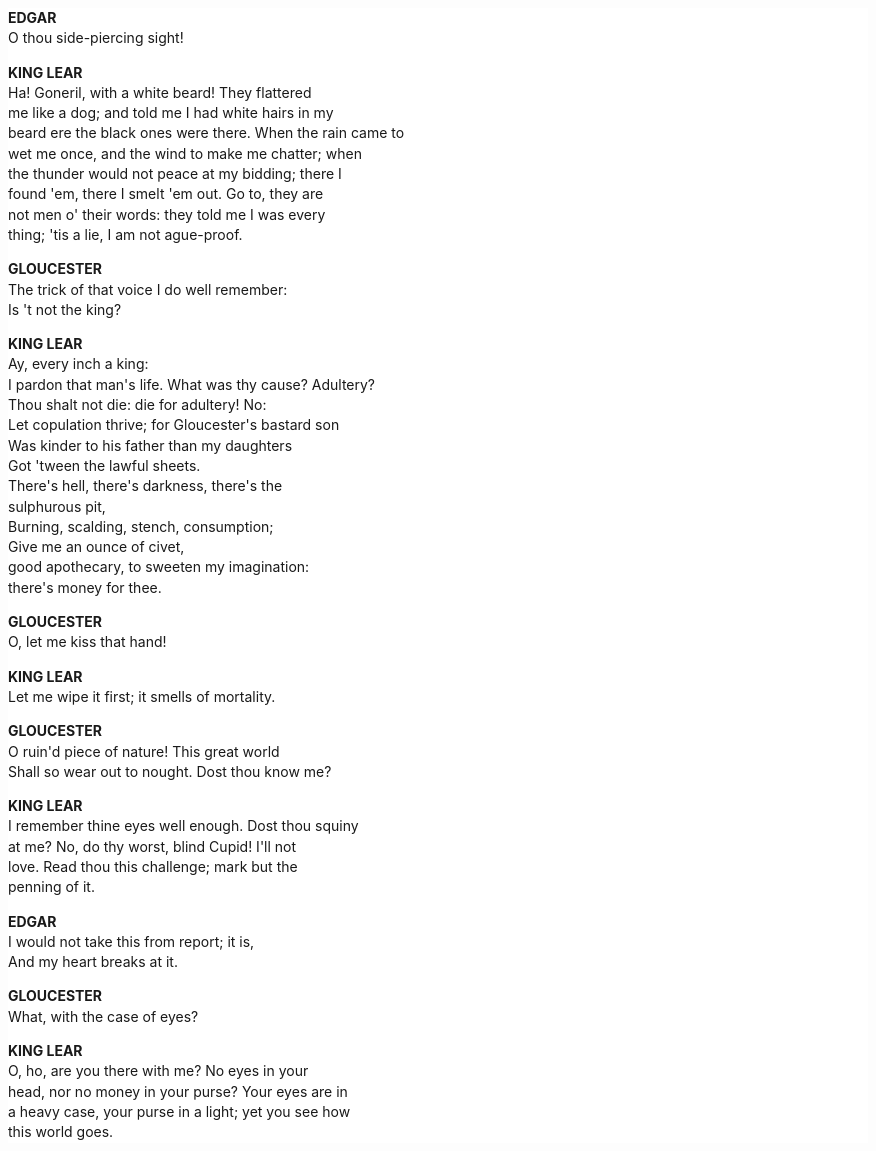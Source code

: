 **EDGAR**  
O thou side-piercing sight!

**KING LEAR**  
Ha! Goneril, with a white beard! They flattered  
me like a dog; and told me I had white hairs in my  
beard ere the black ones were there. When the rain came to  
wet me once, and the wind to make me chatter; when  
the thunder would not peace at my bidding; there I  
found 'em, there I smelt 'em out. Go to, they are  
not men o' their words: they told me I was every  
thing; 'tis a lie, I am not ague-proof.

**GLOUCESTER**  
The trick of that voice I do well remember:  
Is 't not the king?

**KING LEAR**  
Ay, every inch a king:  
I pardon that man's life. What was thy cause? Adultery?  
Thou shalt not die: die for adultery! No:  
Let copulation thrive; for Gloucester's bastard son  
Was kinder to his father than my daughters  
Got 'tween the lawful sheets.  
There's hell, there's darkness, there's the  
sulphurous pit,  
Burning, scalding, stench, consumption;  
Give me an ounce of civet,  
good apothecary, to sweeten my imagination:  
there's money for thee.

**GLOUCESTER**  
O, let me kiss that hand!

**KING LEAR**  
Let me wipe it first; it smells of mortality.

**GLOUCESTER**  
O ruin'd piece of nature! This great world  
Shall so wear out to nought. Dost thou know me?

**KING LEAR**  
I remember thine eyes well enough. Dost thou squiny  
at me? No, do thy worst, blind Cupid! I'll not  
love. Read thou this challenge; mark but the  
penning of it.

**EDGAR**  
I would not take this from report; it is,  
And my heart breaks at it.

**GLOUCESTER**  
What, with the case of eyes?

**KING LEAR**  
O, ho, are you there with me? No eyes in your  
head, nor no money in your purse? Your eyes are in  
a heavy case, your purse in a light; yet you see how  
this world goes.
